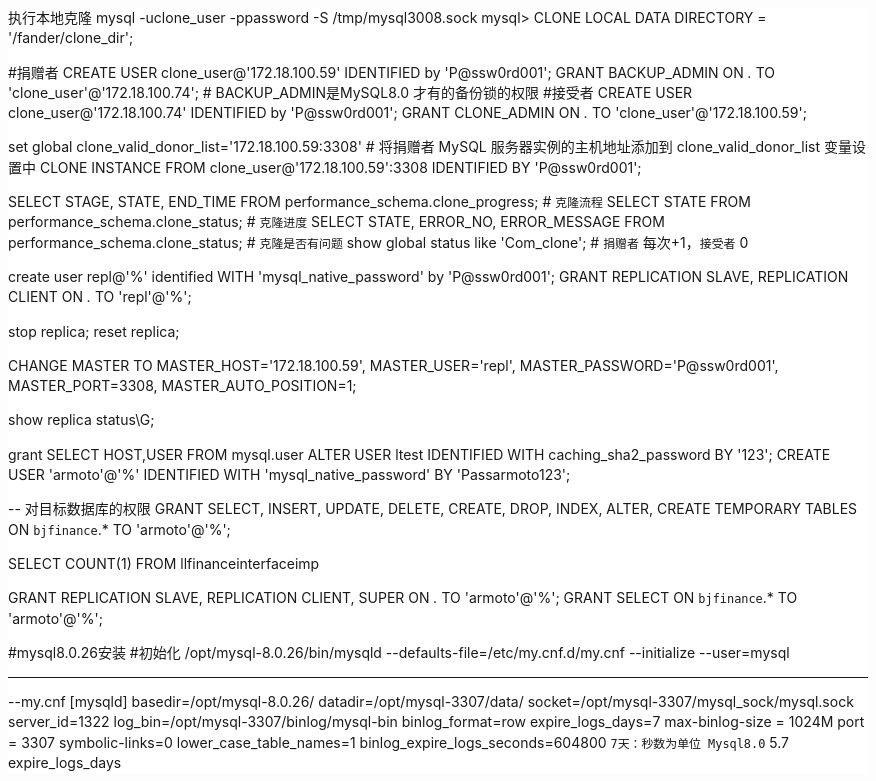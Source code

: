 执行本地克隆
mysql -uclone_user -ppassword -S /tmp/mysql3008.sock
mysql> CLONE LOCAL DATA DIRECTORY = '/fander/clone_dir';

#捐赠者
CREATE USER clone_user@'172.18.100.59' IDENTIFIED by 'P@ssw0rd001';
GRANT BACKUP_ADMIN ON *.* TO 'clone_user'@'172.18.100.74';  # BACKUP_ADMIN是MySQL8.0 才有的备份锁的权限
#接受者
CREATE USER clone_user@'172.18.100.74' IDENTIFIED by 'P@ssw0rd001';
GRANT CLONE_ADMIN ON *.* TO 'clone_user'@'172.18.100.59';

set global clone_valid_donor_list='172.18.100.59:3308' # 将捐赠者 MySQL 服务器实例的主机地址添加到 clone_valid_donor_list 变量设置中
CLONE INSTANCE FROM clone_user@'172.18.100.59':3308 IDENTIFIED BY 'P@ssw0rd001';

SELECT STAGE, STATE, END_TIME FROM performance_schema.clone_progress;	# `克隆流程`
SELECT STATE FROM performance_schema.clone_status;	# `克隆进度`
SELECT STATE, ERROR_NO, ERROR_MESSAGE FROM performance_schema.clone_status; # `克隆是否有问题`
show global status like 'Com_clone';  # `捐赠者` 每次+1，`接受者` 0

create user repl@'%' identified WITH 'mysql_native_password' by 'P@ssw0rd001';
GRANT REPLICATION SLAVE, REPLICATION CLIENT ON *.* TO 'repl'@'%'; 

stop replica; reset replica;

CHANGE MASTER TO
  MASTER_HOST='172.18.100.59',
  MASTER_USER='repl',
  MASTER_PASSWORD='P@ssw0rd001',
  MASTER_PORT=3308,
  MASTER_AUTO_POSITION=1;

show replica status\G;

grant
SELECT HOST,USER FROM mysql.user
ALTER USER ltest IDENTIFIED WITH caching_sha2_password BY '123';
CREATE USER 'armoto'@'%' IDENTIFIED WITH 'mysql_native_password' BY 'Passarmoto123';
 
-- 对目标数据库的权限
GRANT SELECT, INSERT, UPDATE, DELETE, CREATE, DROP, INDEX, ALTER, CREATE TEMPORARY TABLES ON `bjfinance`.* TO 'armoto'@'%';

SELECT COUNT(1) FROM llfinanceinterfaceimp

GRANT REPLICATION SLAVE, REPLICATION CLIENT, SUPER ON *.* TO 'armoto'@'%';
GRANT SELECT ON `bjfinance`.* TO 'armoto'@'%';

#mysql8.0.26安装
#初始化
/opt/mysql-8.0.26/bin/mysqld --defaults-file=/etc/my.cnf.d/my.cnf --initialize --user=mysql

-----------------------------------------------
--my.cnf
[mysqld]
basedir=/opt/mysql-8.0.26/
datadir=/opt/mysql-3307/data/
socket=/opt/mysql-3307/mysql_sock/mysql.sock
server_id=1322
log_bin=/opt/mysql-3307/binlog/mysql-bin
binlog_format=row
expire_logs_days=7
max-binlog-size = 1024M
port = 3307
symbolic-links=0
lower_case_table_names=1
binlog_expire_logs_seconds=604800 `7天：秒数为单位 Mysql8.0` 5.7 expire_logs_days
